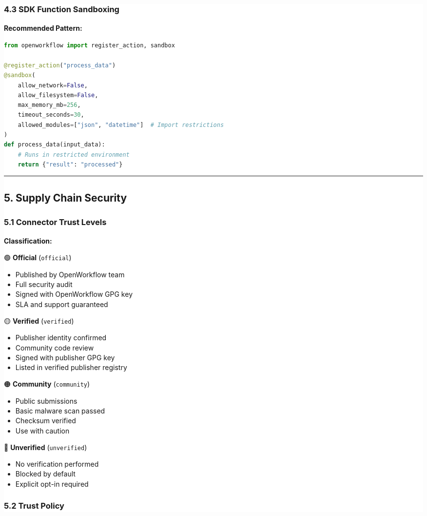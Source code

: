 ### 4.3 SDK Function Sandboxing

**Recommended Pattern:**

```python
from openworkflow import register_action, sandbox

@register_action("process_data")
@sandbox(
    allow_network=False,
    allow_filesystem=False,
    max_memory_mb=256,
    timeout_seconds=30,
    allowed_modules=["json", "datetime"]  # Import restrictions
)
def process_data(input_data):
    # Runs in restricted environment
    return {"result": "processed"}
```

---

## 5. Supply Chain Security

### 5.1 Connector Trust Levels

**Classification:**

🟢 **Official** (`official`)
- Published by OpenWorkflow team
- Full security audit
- Signed with OpenWorkflow GPG key
- SLA and support guaranteed

🟡 **Verified** (`verified`)
- Publisher identity confirmed
- Community code review
- Signed with publisher GPG key
- Listed in verified publisher registry

🟠 **Community** (`community`)
- Public submissions
- Basic malware scan passed
- Checksum verified
- Use with caution

🔴 **Unverified** (`unverified`)
- No verification performed
- Blocked by default
- Explicit opt-in required

### 5.2 Trust Policy
